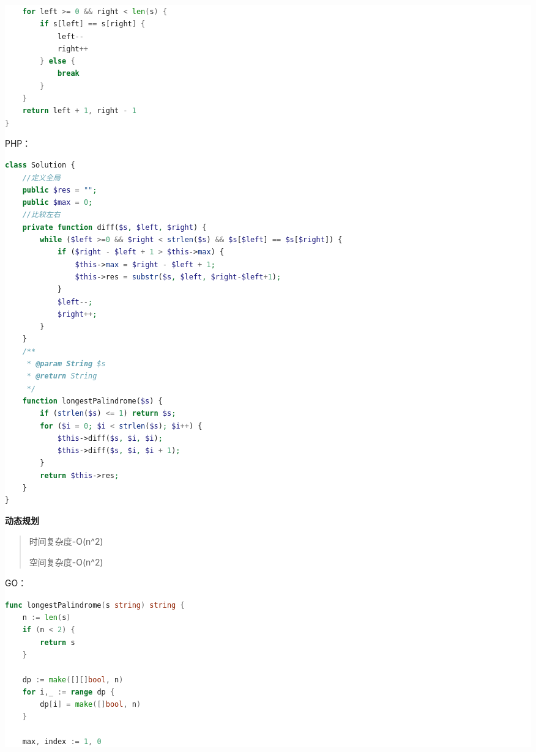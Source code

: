 ```go
    for left >= 0 && right < len(s) {
        if s[left] == s[right] {
            left--
            right++
        } else {
            break
        }
    }
    return left + 1, right - 1
}
```

PHP：

```php
class Solution {
    //定义全局
    public $res = "";
    public $max = 0;
    //比较左右
    private function diff($s, $left, $right) {
        while ($left >=0 && $right < strlen($s) && $s[$left] == $s[$right]) {
            if ($right - $left + 1 > $this->max) {
                $this->max = $right - $left + 1;
                $this->res = substr($s, $left, $right-$left+1);
            }
            $left--;
            $right++;
        }
    }
    /**
     * @param String $s
     * @return String
     */
    function longestPalindrome($s) {
        if (strlen($s) <= 1) return $s;
        for ($i = 0; $i < strlen($s); $i++) {
            $this->diff($s, $i, $i);
            $this->diff($s, $i, $i + 1);
        }
        return $this->res;
    }
}
```

**动态规划**

> 时间复杂度-O(n^2)
>
> 空间复杂度-O(n^2)

GO：

```go
func longestPalindrome(s string) string {
    n := len(s)
    if (n < 2) {
        return s
    }

    dp := make([][]bool, n)
    for i,_ := range dp {
        dp[i] = make([]bool, n)
    }

    max, index := 1, 0
```